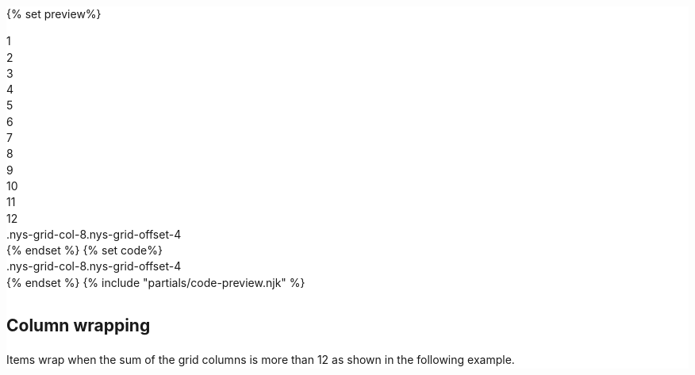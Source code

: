 {% set preview%}
<div class="nys-grid-row border-left bg-white">
  <div class="nys-grid-col-1 border-right">
    <div class="text-center">1</div>
  </div>
  <div class="nys-grid-col-1 border-right">
    <div class="text-center">2</div>
  </div>
  <div class="nys-grid-col-1 border-right">
    <div class="text-center">3</div>
  </div>
  <div class="nys-grid-col-1 border-right">
    <div class="text-center">4</div>
  </div>
  <div class="nys-grid-col-1 border-right">
    <div class="text-center">5</div>
  </div>
  <div class="nys-grid-col-1 border-right">
    <div class="text-center">6</div>
  </div>
  <div class="nys-grid-col-1 border-right">
    <div class="text-center">7</div>
  </div>
  <div class="nys-grid-col-1 border-right">
    <div class="text-center">8</div>
  </div>
  <div class="nys-grid-col-1 border-right">
    <div class="text-center">9</div>
  </div>
  <div class="nys-grid-col-1 border-right">
    <div class="text-center">10</div>
  </div>
  <div class="nys-grid-col-1 border-right">
    <div class="text-center">11</div>
  </div>
  <div class="nys-grid-col-1 border-right">
    <div class="text-center">12</div>
  </div>
</div>
<div class="docs-grid-example">
  <div class="nys-grid-row">
    <div class="nys-grid-col-8 nys-grid-offset-4">.nys-grid-col-8.nys-grid-offset-4</div>
  </div>
</div>{% endset %}
{% set code%}<div class="nys-grid-row">
  <div class="nys-grid-col-8 nys-grid-offset-4">.nys-grid-col-8.nys-grid-offset-4</div>
</div>
{% endset %}
{% include "partials/code-preview.njk" %}

</section>
<section id="column-wrapping">
<h2>Column wrapping</h2>
<p>Items wrap when the sum of the grid columns is more than 12 as shown in the following example.</p>
